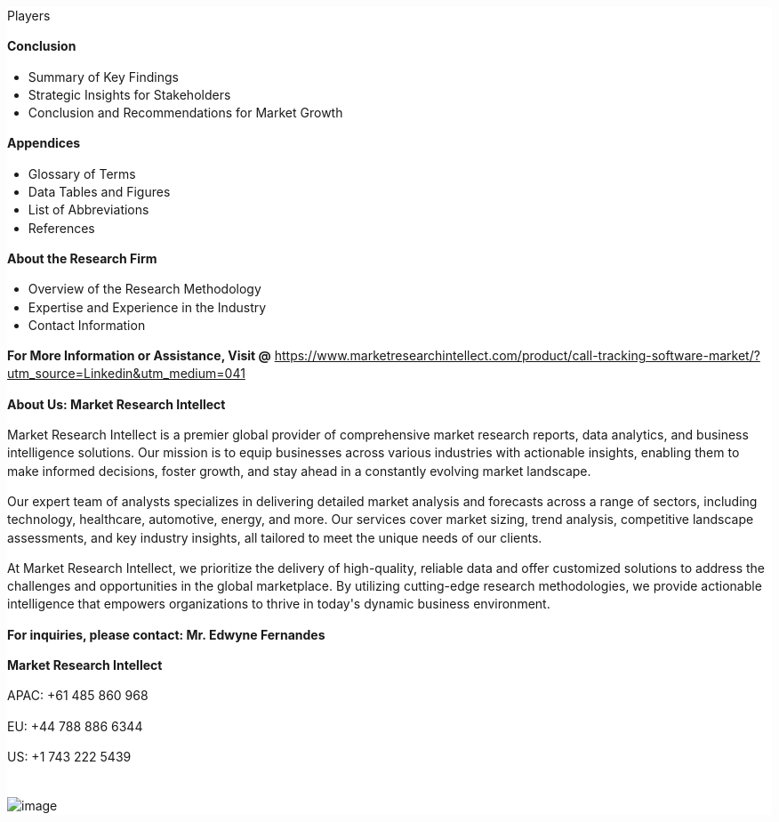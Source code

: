Players</li></ul><p><strong>Conclusion</strong></p><ul><li>Summary of Key Findings</li><li>Strategic Insights for Stakeholders</li><li>Conclusion and Recommendations for Market Growth</li></ul><p><strong>Appendices</strong></p><ul><li>Glossary of Terms</li><li>Data Tables and Figures</li><li>List of Abbreviations</li><li>References</li></ul><p><strong>About the Research Firm</strong></p><ul><li>Overview of the Research Methodology</li><li>Expertise and Experience in the Industry</li><li>Contact Information</li></ul></div><div class="article-main__content" data-test-id="publishing-text-block"><p><span class="font-[700]"><strong>For More Information or Assistance, Visit @</strong>&nbsp;<a href="https://www.marketresearchintellect.com/product/call-tracking-software-market/?utm_source=Linkedin&utm_medium=041">https://www.marketresearchintellect.com/product/call-tracking-software-market/?utm_source=Linkedin&utm_medium=041</a></span></p><p><strong>About Us: Market Research Intellect</strong></p><p>Market Research Intellect is a premier global provider of comprehensive market research reports, data analytics, and business intelligence solutions. Our mission is to equip businesses across various industries with actionable insights, enabling them to make informed decisions, foster growth, and stay ahead in a constantly evolving market landscape.</p><p>Our expert team of analysts specializes in delivering detailed market analysis and forecasts across a range of sectors, including technology, healthcare, automotive, energy, and more. Our services cover market sizing, trend analysis, competitive landscape assessments, and key industry insights, all tailored to meet the unique needs of our clients.</p><p>At Market Research Intellect, we prioritize the delivery of high-quality, reliable data and offer customized solutions to address the challenges and opportunities in the global marketplace. By utilizing cutting-edge research methodologies, we provide actionable intelligence that empowers organizations to thrive in today's dynamic business environment.</p><p><strong>For inquiries, please contact: Mr. Edwyne Fernandes</strong></p><p><strong>Market Research Intellect</strong></p><p>APAC: +61 485 860 968</p><p>EU: +44 788 886 6344</p><p>US: +1 743 222 5439</p></div><div class="article-main__content" data-test-id="publishing-text-block">&nbsp;</div>
![image](https://github.com/user-attachments/assets/968801a5-f902-49be-86a7-e3a4b615f74a)
